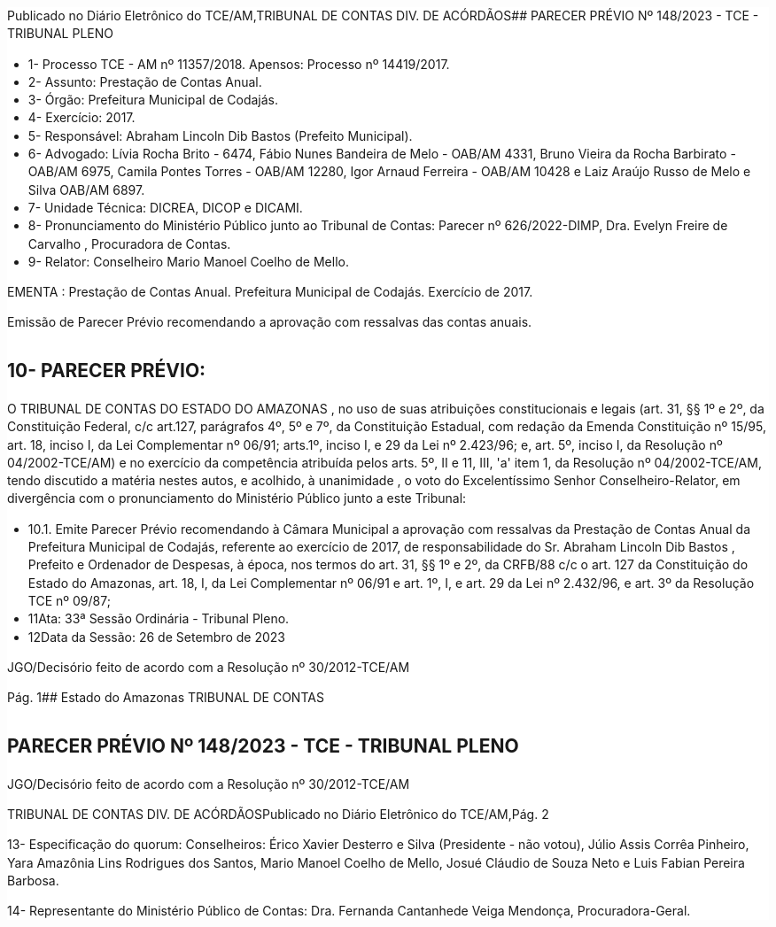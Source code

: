 Publicado  no  Diário  Eletrônico do TCE/AM,TRIBUNAL DE CONTAS DIV. DE ACÓRDÃOS## PARECER PRÉVIO Nº 148/2023 - TCE - TRIBUNAL PLENO

- 1- Processo TCE - AM nº 11357/2018. Apensos: Processo nº  14419/2017.
- 2- Assunto: Prestação de Contas Anual.
- 3- Órgão: Prefeitura Municipal de Codajás.
- 4- Exercício: 2017.
- 5- Responsável: Abraham Lincoln Dib Bastos (Prefeito Municipal).
- 6- Advogado: Lívia Rocha Brito - 6474, Fábio Nunes Bandeira de Melo - OAB/AM 4331, Bruno  Vieira  da  Rocha  Barbirato  -  OAB/AM  6975,  Camila  Pontes  Torres  -  OAB/AM 12280, Igor Arnaud Ferreira - OAB/AM 10428 e Laiz Araújo Russo de Melo e Silva OAB/AM 6897.
- 7- Unidade Técnica: DICREA, DICOP e DICAMI.
- 8- Pronunciamento  do  Ministério  Público  junto  ao  Tribunal  de  Contas: Parecer  nº 626/2022-DIMP, Dra. Evelyn Freire de Carvalho , Procuradora de Contas.
- 9- Relator: Conselheiro Mario Manoel Coelho de Mello.

EMENTA :  Prestação  de  Contas  Anual.    Prefeitura Municipal de Codajás.  Exercício de 2017.

Emissão de Parecer Prévio recomendando a aprovação com ressalvas das contas anuais.

## 10-  PARECER PRÉVIO:

O  TRIBUNAL  DE  CONTAS  DO  ESTADO  DO  AMAZONAS ,  no  uso  de  suas atribuições  constitucionais  e  legais  (art.  31,  §§  1º  e  2º,  da  Constituição  Federal,  c/c art.127,  parágrafos  4º,  5º  e  7º,  da  Constituição  Estadual,  com  redação  da  Emenda Constituição nº 15/95, art. 18, inciso I, da Lei Complementar nº 06/91; arts.1º, inciso I, e 29  da  Lei  nº  2.423/96;  e,  art.  5º,  inciso  I,  da  Resolução  nº  04/2002-TCE/AM)  e  no exercício da competência atribuída pelos arts. 5º, II e 11, III, 'a' item 1, da Resolução nº 04/2002-TCE/AM, tendo discutido a matéria nestes autos, e acolhido, à unanimidade , o voto do Excelentíssimo Senhor Conselheiro-Relator, em divergência com o pronunciamento do Ministério Público junto a este Tribunal:

- 10.1.  Emite Parecer Prévio recomendando à Câmara Municipal a aprovação com ressalvas da Prestação de Contas Anual da Prefeitura Municipal de Codajás, referente ao exercício de 2017, de responsabilidade  do Sr.  Abraham  Lincoln  Dib  Bastos , Prefeito  e Ordenador de Despesas, à época, nos termos do art. 31, §§ 1º e 2º, da CRFB/88 c/c o art. 127 da Constituição do Estado do Amazonas, art. 18, I, da Lei Complementar nº 06/91 e art. 1º, I, e art. 29 da Lei nº 2.432/96, e art. 3º da Resolução TCE nº 09/87;
- 11Ata: 33ª Sessão Ordinária - Tribunal Pleno.
- 12Data da Sessão: 26 de Setembro de 2023

JGO/Decisório feito de acordo com a Resolução nº 30/2012-TCE/AM

Pág. 1## Estado do Amazonas TRIBUNAL DE CONTAS

## PARECER PRÉVIO Nº 148/2023 - TCE - TRIBUNAL PLENO

JGO/Decisório feito de acordo com a Resolução nº 30/2012-TCE/AM

TRIBUNAL DE CONTAS DIV. DE ACÓRDÃOSPublicado  no  Diário  Eletrônico do TCE/AM,Pág. 2

13- Especificação do quorum: Conselheiros: Érico Xavier Desterro e Silva (Presidente - não votou), Júlio Assis Corrêa Pinheiro, Yara Amazônia Lins Rodrigues dos Santos, Mario Manoel Coelho de Mello, Josué Cláudio de Souza Neto e Luis Fabian Pereira Barbosa.

14-  Representante do Ministério Público de Contas: Dra. Fernanda Cantanhede Veiga Mendonça, Procuradora-Geral.
